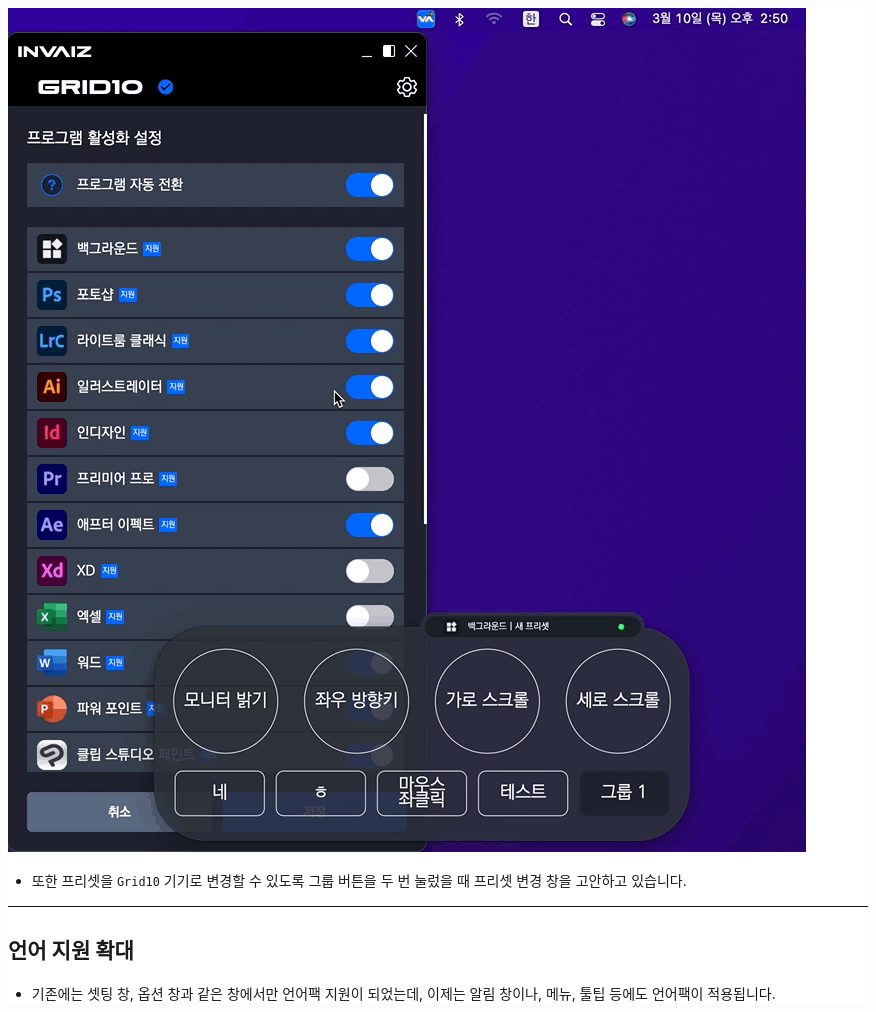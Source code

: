   ![device_manage](../assets/v2.1.1/device_manage.gif)

- 또한 프리셋을 `Grid10` 기기로 변경할 수 있도록 그룹 버튼을 두 번 눌렀을 때 프리셋 변경 창을 고안하고 있습니다.

---

## 언어 지원 확대

- 기존에는 셋팅 창, 옵션 창과 같은 창에서만 언어팩 지원이 되었는데, 이제는 알림 창이나, 메뉴, 툴팁 등에도 언어팩이 적용됩니다.
